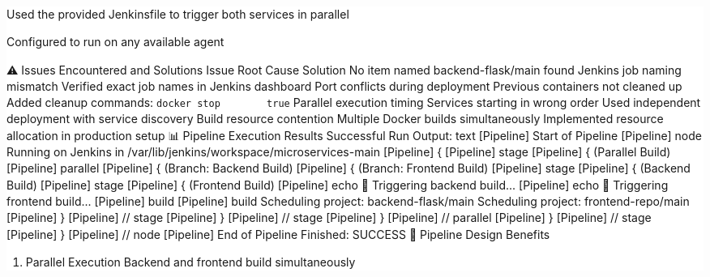 Used the provided Jenkinsfile to trigger both services in parallel

Configured to run on any available agent

⚠️ Issues Encountered and Solutions
Issue	Root Cause	Solution
No item named backend-flask/main found	Jenkins job naming mismatch	Verified exact job names in Jenkins dashboard
Port conflicts during deployment	Previous containers not cleaned up	Added cleanup commands: `docker stop		true`
Parallel execution timing	Services starting in wrong order	Used independent deployment with service discovery
Build resource contention	Multiple Docker builds simultaneously	Implemented resource allocation in production setup
📊 Pipeline Execution Results
Successful Run Output:
text
[Pipeline] Start of Pipeline
[Pipeline] node
Running on Jenkins in /var/lib/jenkins/workspace/microservices-main
[Pipeline] {
[Pipeline] stage
[Pipeline] { (Parallel Build)
[Pipeline] parallel
[Pipeline] { (Branch: Backend Build)
[Pipeline] { (Branch: Frontend Build)
[Pipeline] stage
[Pipeline] { (Backend Build)
[Pipeline] stage
[Pipeline] { (Frontend Build)
[Pipeline] echo
🚀 Triggering backend build...
[Pipeline] echo
🚀 Triggering frontend build...
[Pipeline] build
[Pipeline] build
Scheduling project: backend-flask/main
Scheduling project: frontend-repo/main
[Pipeline] }
[Pipeline] // stage
[Pipeline] }
[Pipeline] // stage
[Pipeline] }
[Pipeline] // parallel
[Pipeline] }
[Pipeline] // stage
[Pipeline] }
[Pipeline] // node
[Pipeline] End of Pipeline
Finished: SUCCESS
🎯 Pipeline Design Benefits
1. Parallel Execution
Backend and frontend build simultaneously
